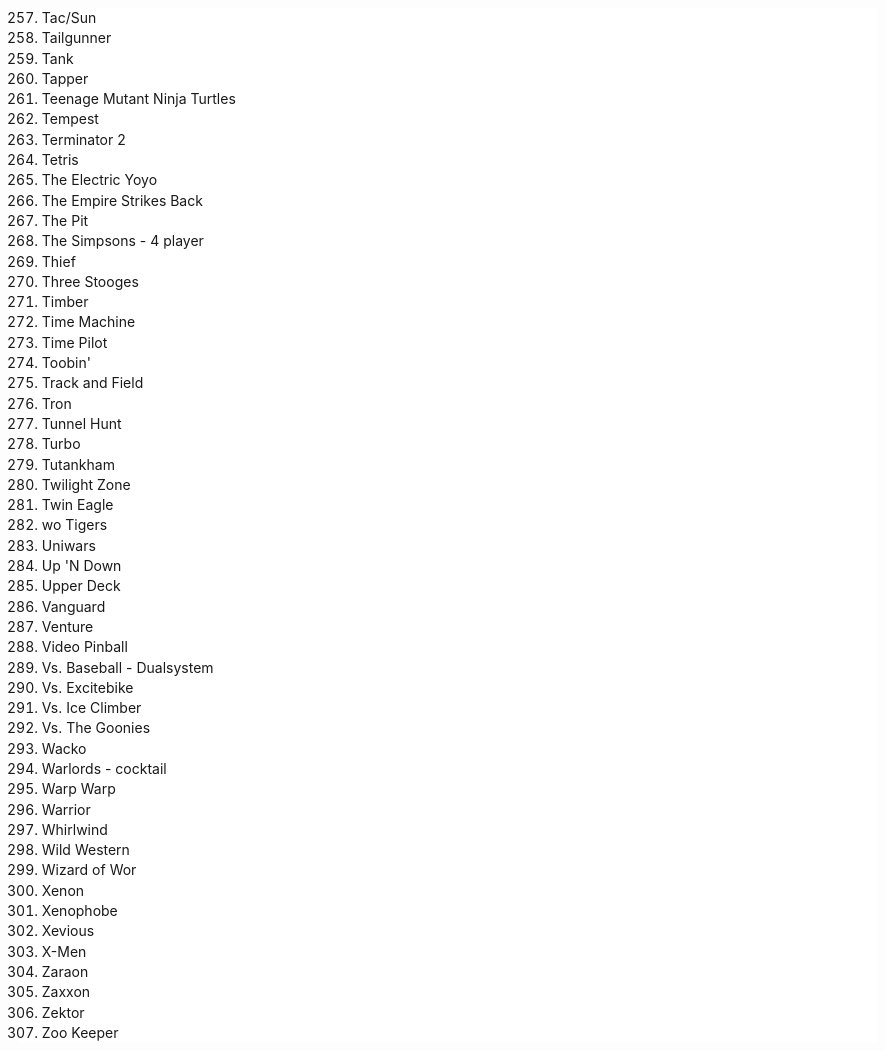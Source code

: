 257. Tac/Sun
258. Tailgunner
259. Tank
260. Tapper
261. Teenage Mutant Ninja Turtles
262. Tempest
263. Terminator 2
264. Tetris
265. The Electric Yoyo
266. The Empire Strikes Back
267. The Pit
268. The Simpsons - 4 player
269. Thief
270. Three Stooges
271. Timber
272. Time Machine
273. Time Pilot
274. Toobin'
275. Track and Field
276. Tron
277. Tunnel Hunt
278. Turbo
279. Tutankham
280. Twilight Zone
281. Twin Eagle 
282. wo Tigers
283. Uniwars
284. Up 'N Down
285. Upper Deck
286. Vanguard
287. Venture
288. Video Pinball
289. Vs. Baseball - Dualsystem
290. Vs. Excitebike
291. Vs. Ice Climber
292. Vs. The Goonies
293. Wacko
294. Warlords - cocktail
295. Warp Warp
296. Warrior
297. Whirlwind
298. Wild Western
299. Wizard of Wor
300. Xenon
301. Xenophobe
302. Xevious
303. X-Men
304. Zaraon
305. Zaxxon
306. Zektor
307. Zoo Keeper